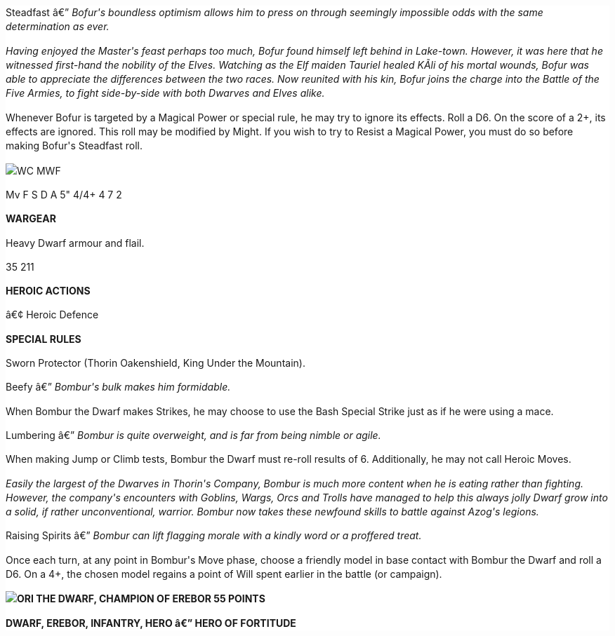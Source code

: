 Steadfast â€” *Bofur's boundless optimism allows him to press on through seemingly impossible odds with the same determination as ever.*

*Having enjoyed the Master's feast perhaps too much, Bofur found himself left behind in Lake-town. However, it was here that he witnessed first-hand the nobility of the Elves. Watching as the Elf maiden Tauriel healed KÃ­li of his mortal wounds, Bofur was able to appreciate the differences between the two races. Now reunited with his kin, Bofur joins the charge into the Battle of the Five Armies, to fight side-by-side with both Dwarves and Elves alike.*

Whenever Bofur is targeted by a Magical Power or special rule, he may
try to ignore its effects. Roll a D6. On the score of a 2+, its effects are
ignored. This roll may be modified by Might. If you wish to try to Resist a Magical
Power, you must do so before making Bofur's Steadfast roll.

![](../media/3_Middle-earth_-_The_Armies_of_The_Hobbit_media/image70.jpeg)WC MWF

Mv F S D A 5" 4/4+ 4 7 2

**WARGEAR**

Heavy Dwarf armour and flail.

35 211

**HEROIC ACTIONS**

â€¢ Heroic Defence

**SPECIAL RULES**

Sworn Protector (Thorin Oakenshield, King Under the Mountain).

Beefy â€” *Bombur's bulk makes him formidable.*

When Bombur the Dwarf makes Strikes, he may choose to use the Bash
Special Strike just as if he were using a mace.

Lumbering â€” *Bombur is quite overweight, and is far from being nimble
or agile.*

When making Jump or Climb tests, Bombur the Dwarf must re-roll results
of 6. Additionally, he may not call Heroic Moves.

*Easily the largest of the Dwarves in Thorin's Company, Bombur is much more content when he is eating rather than fighting. However, the company's encounters with Goblins, Wargs, Orcs and Trolls have managed to help this always jolly Dwarf grow into a solid, if rather unconventional, warrior. Bombur now takes these newfound skills to battle against Azog's legions.*

Raising Spirits â€” *Bombur can lift flagging morale with a kindly word
or a proffered treat.*

Once each turn, at any point in Bombur's Move phase, choose a friendly
model in base contact with Bombur the Dwarf and roll a D6. On a 4+, the chosen
model regains a point of Will spent earlier in the battle (or campaign).

![](../media/3_Middle-earth_-_The_Armies_of_The_Hobbit_media/image71.jpeg)**ORI THE DWARF, CHAMPION OF EREBOR 55 POINTS**

**DWARF, EREBOR, INFANTRY, HERO â€” HERO OF FORTITUDE**
